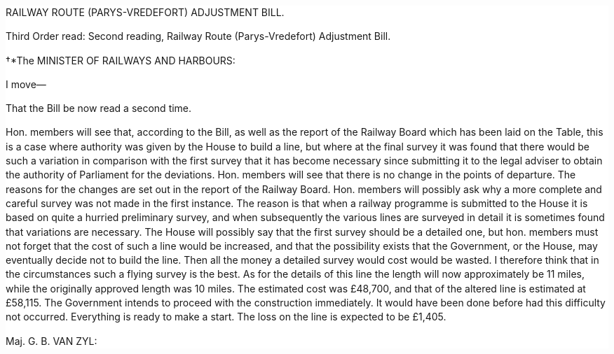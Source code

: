 <debateSection name="#railway_route_(parys-vredefort)_adjustment_bill">

<heading><span class="col_623-624" refersTo="page_0349"/>RAILWAY ROUTE (PARYS-VREDEFORT) ADJUSTMENT BILL.</heading>

<p>Third Order read: Second reading, Railway Route (Parys-Vredefort) Adjustment Bill.</p>

<speech by="#minister_of_railways_and_harbours">

<from>&#x2020;*The <person refersTo="hansard_za">MINISTER OF RAILWAYS AND HARBOURS</person>:</from>

<p>I move&#x2014;</p>

<block name="quote">That the Bill be now read a second time.</block>

<p>Hon. members will see that, according to the Bill, as well as the report of the Railway Board which has been laid on the Table, this is a case where authority was given by the House to build a line, but where at the final survey it was found that there would be such a variation in comparison with the first survey that it has become necessary since submitting it to the legal adviser to obtain the authority of Parliament for the deviations. Hon. members will see that there is no change in the points of departure. The reasons for the changes are set out in the report of the Railway Board. Hon. members will possibly ask why a more complete and careful survey was not made in the first instance. The reason is that when a railway programme is submitted to the House it is based on quite a hurried preliminary survey, and when subsequently the various lines are surveyed in detail it is sometimes found that variations are necessary. The House will possibly say that the first survey should be a detailed one, but hon. members must not forget that the cost of such a line would be increased, and that the possibility exists that the Government, or the House, may eventually decide not to build the line. Then all the money a detailed survey would cost would be wasted. I therefore think that in the circumstances such a flying survey is the best. As for the details of this line the length will now approximately be 11 miles, while the originally approved length was 10 miles. The estimated cost was £48,700, and that of the altered line is estimated at £58,115. The Government intends to proceed with the construction immediately. It would have been done before had this difficulty not occurred. Everything is ready to make a start. The loss on the line is expected to be £1,405.</p>

</speech>

<speech by="#van_zyl">

<from>Maj. <person refersTo="hansard_za">G. B. VAN ZYL</person>:</from>
